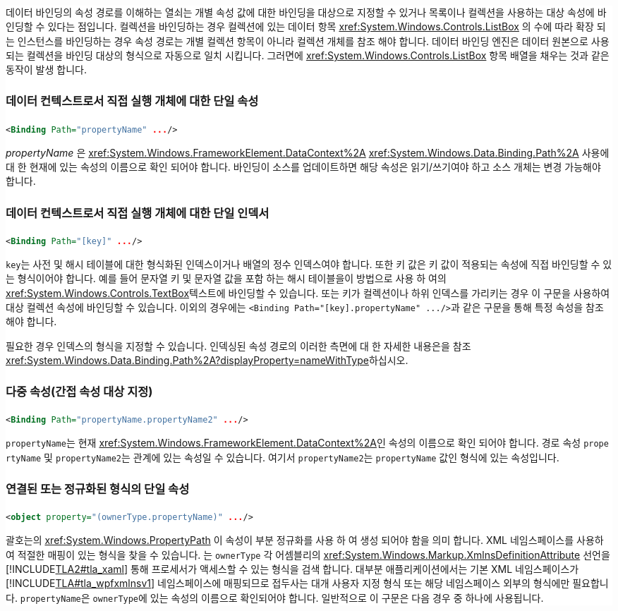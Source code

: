 데이터 바인딩의 속성 경로를 이해하는 열쇠는 개별 속성 값에 대한 바인딩을 대상으로 지정할 수 있거나 목록이나 컬렉션을 사용하는 대상 속성에 바인딩할 수 있다는 점입니다. 컬렉션을 바인딩하는 경우 컬렉션에 있는 데이터 항목 <xref:System.Windows.Controls.ListBox> 의 수에 따라 확장 되는 인스턴스를 바인딩하는 경우 속성 경로는 개별 컬렉션 항목이 아니라 컬렉션 개체를 참조 해야 합니다. 데이터 바인딩 엔진은 데이터 원본으로 사용 되는 컬렉션을 바인딩 대상의 형식으로 자동으로 일치 시킵니다. 그러면에 <xref:System.Windows.Controls.ListBox> 항목 배열을 채우는 것과 같은 동작이 발생 합니다.

<a name="singlecurrent"></a>

### <a name="single-property-on-the-immediate-object-as-data-context"></a>데이터 컨텍스트로서 직접 실행 개체에 대한 단일 속성

```xml
<Binding Path="propertyName" .../>
```

*propertyName* 은 <xref:System.Windows.FrameworkElement.DataContext%2A> <xref:System.Windows.Data.Binding.Path%2A> 사용에 대 한 현재에 있는 속성의 이름으로 확인 되어야 합니다. 바인딩이 소스를 업데이트하면 해당 속성은 읽기/쓰기여야 하고 소스 개체는 변경 가능해야 합니다.

<a name="singleindex"></a>

### <a name="single-indexer-on-the-immediate-object-as-data-context"></a>데이터 컨텍스트로서 직접 실행 개체에 대한 단일 인덱서

```xml
<Binding Path="[key]" .../>
```

`key`는 사전 및 해시 테이블에 대한 형식화된 인덱스이거나 배열의 정수 인덱스여야 합니다. 또한 키 값은 키 값이 적용되는 속성에 직접 바인딩할 수 있는 형식이어야 합니다. 예를 들어 문자열 키 및 문자열 값을 포함 하는 해시 테이블을이 방법으로 사용 하 여의 <xref:System.Windows.Controls.TextBox>텍스트에 바인딩할 수 있습니다. 또는 키가 컬렉션이나 하위 인덱스를 가리키는 경우 이 구문을 사용하여 대상 컬렉션 속성에 바인딩할 수 있습니다. 이외의 경우에는 `<Binding Path="[key].propertyName" .../>`과 같은 구문을 통해 특정 속성을 참조해야 합니다.

필요한 경우 인덱스의 형식을 지정할 수 있습니다. 인덱싱된 속성 경로의 이러한 측면에 대 한 자세한 내용은을 참조 <xref:System.Windows.Data.Binding.Path%2A?displayProperty=nameWithType>하십시오.

<a name="multipleindirect"></a>

### <a name="multiple-property-indirect-property-targeting"></a>다중 속성(간접 속성 대상 지정)

```xml
<Binding Path="propertyName.propertyName2" .../>
```

`propertyName`는 현재 <xref:System.Windows.FrameworkElement.DataContext%2A>인 속성의 이름으로 확인 되어야 합니다. 경로 속성 `propertyName` 및 `propertyName2`는 관계에 있는 속성일 수 있습니다. 여기서 `propertyName2`는 `propertyName` 값인 형식에 있는 속성입니다.

<a name="singleattached"></a>

### <a name="single-property-attached-or-otherwise-type-qualified"></a>연결된 또는 정규화된 형식의 단일 속성

```xml
<object property="(ownerType.propertyName)" .../>
```

괄호는의 <xref:System.Windows.PropertyPath> 이 속성이 부분 정규화를 사용 하 여 생성 되어야 함을 의미 합니다. XML 네임스페이스를 사용하여 적절한 매핑이 있는 형식을 찾을 수 있습니다. 는 `ownerType` 각 어셈블리의 <xref:System.Windows.Markup.XmlnsDefinitionAttribute> 선언을 [!INCLUDE[TLA2#tla_xaml](../../../../includes/tla2sharptla-xaml-md.md)] 통해 프로세서가 액세스할 수 있는 형식을 검색 합니다. 대부분 애플리케이션에서는 기본 XML 네임스페이스가 [!INCLUDE[TLA#tla_wpfxmlnsv1](../../../../includes/tlasharptla-wpfxmlnsv1-md.md)] 네임스페이스에 매핑되므로 접두사는 대개 사용자 지정 형식 또는 해당 네임스페이스 외부의 형식에만 필요합니다.  `propertyName`은 `ownerType`에 있는 속성의 이름으로 확인되어야 합니다. 일반적으로 이 구문은 다음 경우 중 하나에 사용됩니다.
